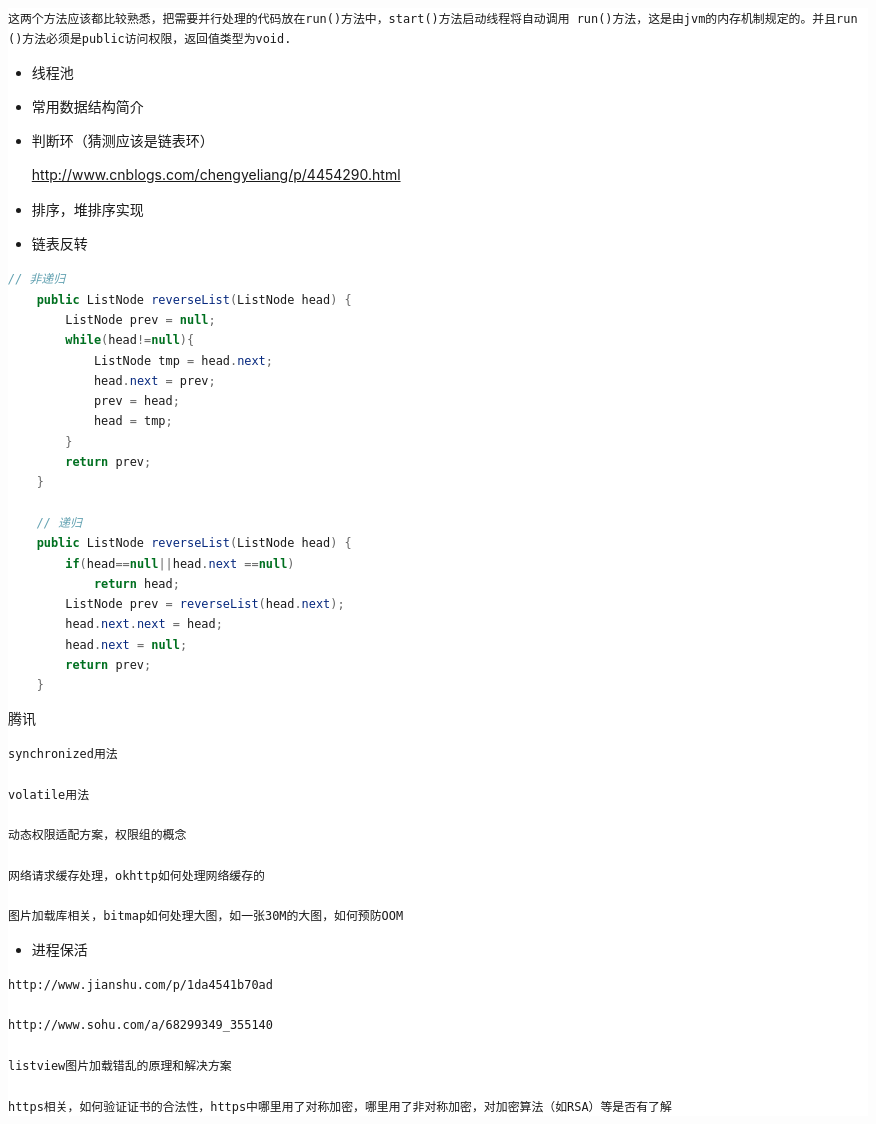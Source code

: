     这两个方法应该都比较熟悉，把需要并行处理的代码放在run()方法中，start()方法启动线程将自动调用 run()方法，这是由jvm的内存机制规定的。并且run()方法必须是public访问权限，返回值类型为void.

* 线程池

* 常用数据结构简介

* 判断环（猜测应该是链表环）

    http://www.cnblogs.com/chengyeliang/p/4454290.html

* 排序，堆排序实现

* 链表反转
```java
// 非递归
    public ListNode reverseList(ListNode head) {
        ListNode prev = null;
        while(head!=null){
            ListNode tmp = head.next;
            head.next = prev;
            prev = head;
            head = tmp;
        }
        return prev;
    }
    
    // 递归
    public ListNode reverseList(ListNode head) {
        if(head==null||head.next ==null)
            return head;
        ListNode prev = reverseList(head.next);
        head.next.next = head;
        head.next = null;
        return prev;
    }
```

腾讯

    synchronized用法

    volatile用法

    动态权限适配方案，权限组的概念

    网络请求缓存处理，okhttp如何处理网络缓存的

    图片加载库相关，bitmap如何处理大图，如一张30M的大图，如何预防OOM

*    进程保活

    http://www.jianshu.com/p/1da4541b70ad

    http://www.sohu.com/a/68299349_355140

    listview图片加载错乱的原理和解决方案

    https相关，如何验证证书的合法性，https中哪里用了对称加密，哪里用了非对称加密，对加密算法（如RSA）等是否有了解
